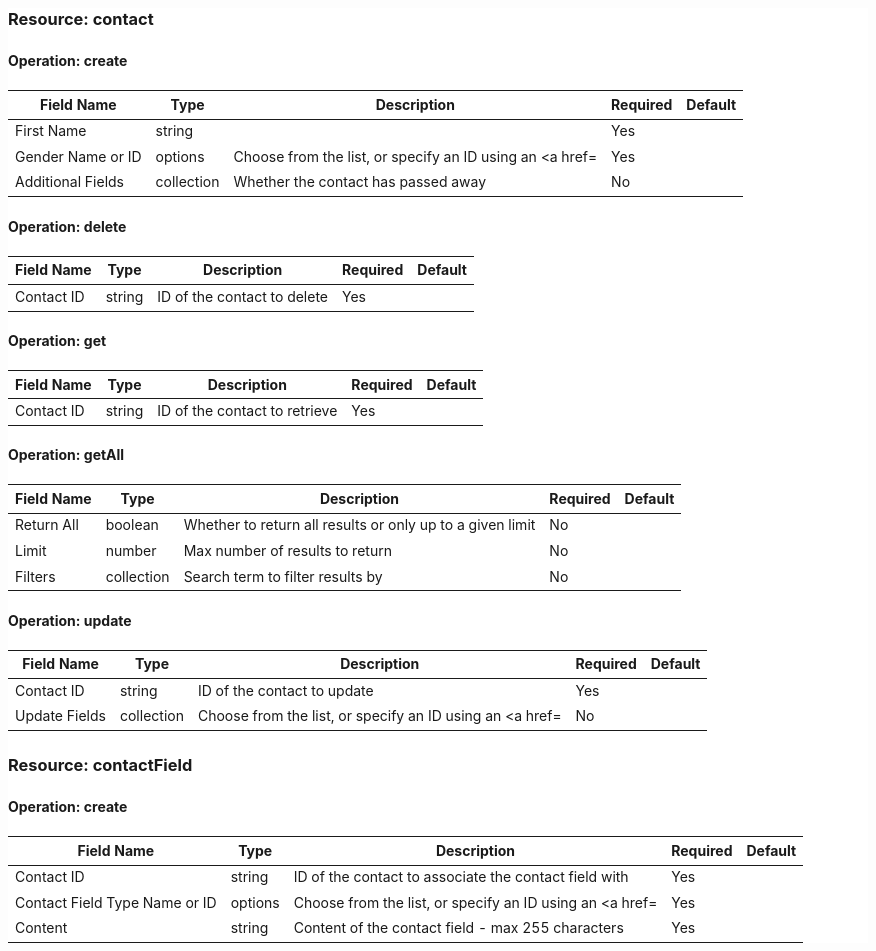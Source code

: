 ### Resource: contact

#### Operation: create

| Field Name | Type | Description | Required | Default |
|---|---|---|---|---|
| First Name | string |  | Yes |  |
| Gender Name or ID | options | Choose from the list, or specify an ID using an <a href= | Yes |  |
| Additional Fields | collection | Whether the contact has passed away | No |  |

#### Operation: delete

| Field Name | Type | Description | Required | Default |
|---|---|---|---|---|
| Contact ID | string | ID of the contact to delete | Yes |  |

#### Operation: get

| Field Name | Type | Description | Required | Default |
|---|---|---|---|---|
| Contact ID | string | ID of the contact to retrieve | Yes |  |

#### Operation: getAll

| Field Name | Type | Description | Required | Default |
|---|---|---|---|---|
| Return All | boolean | Whether to return all results or only up to a given limit | No |  |
| Limit | number | Max number of results to return | No |  |
| Filters | collection | Search term to filter results by | No |  |

#### Operation: update

| Field Name | Type | Description | Required | Default |
|---|---|---|---|---|
| Contact ID | string | ID of the contact to update | Yes |  |
| Update Fields | collection | Choose from the list, or specify an ID using an <a href= | No |  |

### Resource: contactField

#### Operation: create

| Field Name | Type | Description | Required | Default |
|---|---|---|---|---|
| Contact ID | string | ID of the contact to associate the contact field with | Yes |  |
| Contact Field Type Name or ID | options | Choose from the list, or specify an ID using an <a href= | Yes |  |
| Content | string | Content of the contact field - max 255 characters | Yes |  |
